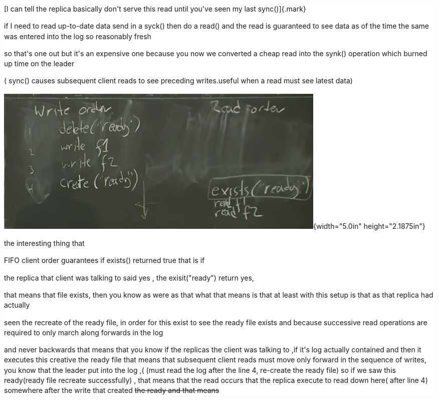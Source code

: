 
[I can tell the replica basically don't serve this read until you've seen my last sync()]{.mark}





if I need to read up-to-date data send in a syck() then do a read() and the read is guaranteed to see data as of the time the same was entered into the log so reasonably fresh



so that's one out but it's an expensive one because you now we converted a cheap read into the synk() operation which burned up time on the leader

( sync() causes subsequent client reads to see preceding writes.useful when a read must see latest data)



![k) r Åe org."/ 51 'ev 'Is 'ret* ,-eaé ](../media/MIT-Zookeeper-image1.png){width="5.0in" height="2.1875in"}



the interesting thing that



FIFO client order guarantees if exists() returned true that is if



the replica that client was talking to said yes , the exisit("ready") return yes,



that means that file exists, then you know as were as that what that means is that at least with this setup is that as that replica had actually

seen the recreate of the ready file, in order for this exist to see the ready file exists and because successive read operations are required to only march along forwards in the log

and never backwards that means that you know if the replicas the client was talking to ,if it's log actually contained and then it executes this creative the ready file that means that subsequent client reads must move only forward in the sequence of writes, you know that the leader put into the log ,( (must read the log after the line 4, re-create the ready file) so if we saw this ready(ready file recreate successfully) , that means that the read occurs that the replica execute to read down here( after line 4) somewhere after the write that created ~~the ready and that means~~

